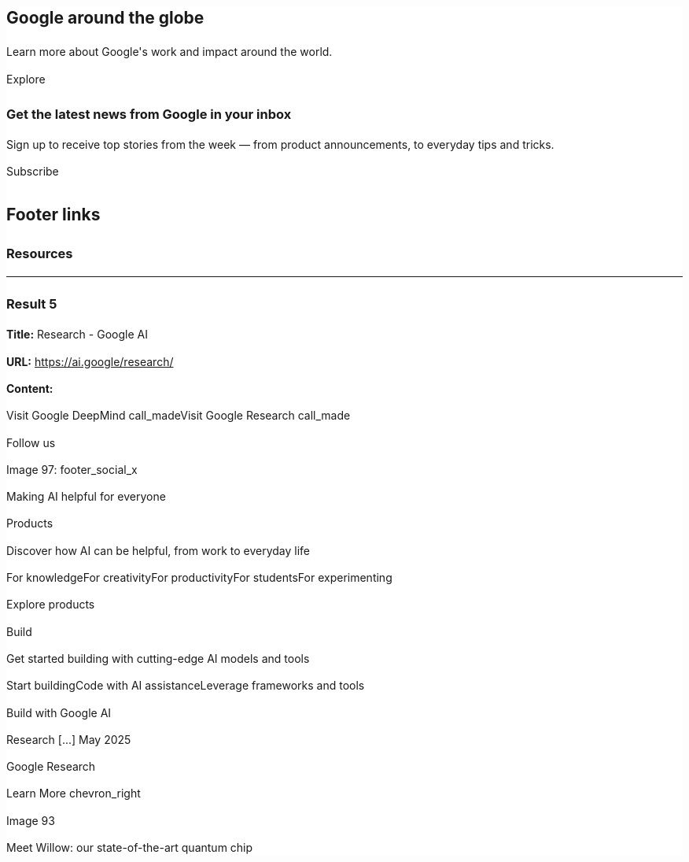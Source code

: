 ## Google around the globe

Learn more about Google's work and impact around the world.

Explore

### Get the latest news from Google in your inbox

Sign up to receive top stories from the week — from product announcements, to
everyday tips and tricks.

Subscribe

## Footer links

### Resources

---

### Result 5

**Title:** Research - Google AI

**URL:** https://ai.google/research/

**Content:**

Visit Google DeepMind call_madeVisit Google Research call_made

Follow us

Image 97: footer_social_x

Making AI helpful for everyone

Products

Discover how AI can be helpful, from work to everyday life

For knowledgeFor creativityFor productivityFor studentsFor experimenting

Explore products

Build

Get started building with cutting-edge AI models and tools

Start buildingCode with AI assistanceLeverage frameworks and tools

Build with Google AI

Research [...] May 2025

Google Research

Learn More chevron_right

Image 93

 Meet Willow: our state-of-the-art quantum chip 
